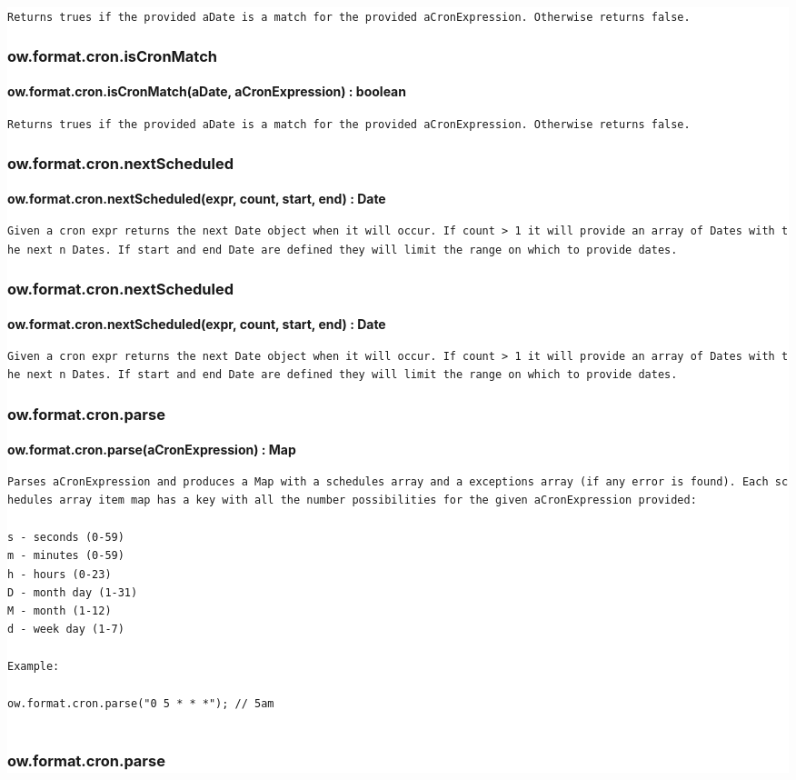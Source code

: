 ````
Returns trues if the provided aDate is a match for the provided aCronExpression. Otherwise returns false.
````
### ow.format.cron.isCronMatch

__ow.format.cron.isCronMatch(aDate, aCronExpression) : boolean__

````
Returns trues if the provided aDate is a match for the provided aCronExpression. Otherwise returns false.
````
### ow.format.cron.nextScheduled

__ow.format.cron.nextScheduled(expr, count, start, end) : Date__

````
Given a cron expr returns the next Date object when it will occur. If count > 1 it will provide an array of Dates with the next n Dates. If start and end Date are defined they will limit the range on which to provide dates.
````
### ow.format.cron.nextScheduled

__ow.format.cron.nextScheduled(expr, count, start, end) : Date__

````
Given a cron expr returns the next Date object when it will occur. If count > 1 it will provide an array of Dates with the next n Dates. If start and end Date are defined they will limit the range on which to provide dates.
````
### ow.format.cron.parse

__ow.format.cron.parse(aCronExpression) : Map__

````
Parses aCronExpression and produces a Map with a schedules array and a exceptions array (if any error is found). Each schedules array item map has a key with all the number possibilities for the given aCronExpression provided:

s - seconds (0-59)
m - minutes (0-59)
h - hours (0-23)
D - month day (1-31)
M - month (1-12)
d - week day (1-7)

Example:

ow.format.cron.parse("0 5 * * *"); // 5am


````
### ow.format.cron.parse
